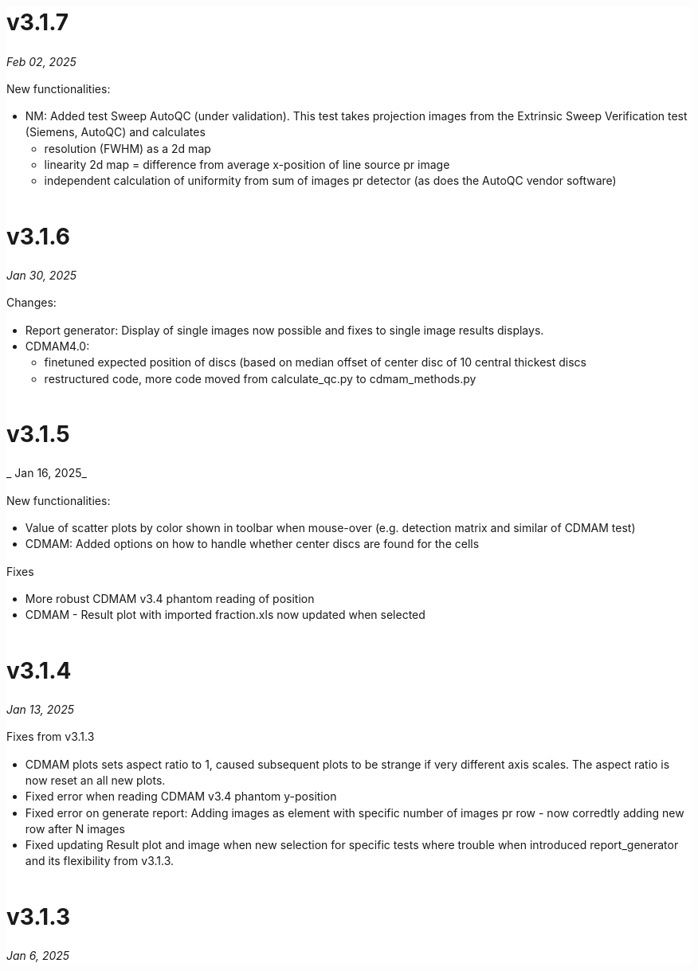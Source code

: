 # v3.1.7
_Feb 02, 2025_

New functionalities:
- NM: Added test Sweep AutoQC (under validation). This test takes projection images from the Extrinsic Sweep Verification test (Siemens, AutoQC) and calculates
	- resolution (FWHM) as a 2d map
	- linearity 2d map = difference from average x-position of line source pr image
	- independent calculation of uniformity from sum of images pr detector (as does the AutoQC vendor software)

# v3.1.6
_Jan 30, 2025_

Changes:
- Report generator: Display of single images now possible and fixes to single image results displays.
- CDMAM4.0: 
	- finetuned expected position of discs (based on median offset of center disc of 10 central thickest discs
	- restructured code, more code moved from calculate_qc.py to cdmam_methods.py

# v3.1.5
_ Jan 16, 2025_

New functionalities:
- Value of scatter plots by color shown in toolbar when mouse-over (e.g. detection matrix and similar of CDMAM test)
- CDMAM: Added options on how to handle whether center discs are found for the cells

Fixes
- More robust CDMAM v3.4 phantom reading of position
- CDMAM - Result plot with imported fraction.xls now updated when selected

# v3.1.4
_Jan 13, 2025_

Fixes from v3.1.3
- CDMAM plots sets aspect ratio to 1, caused subsequent plots to be strange if very different axis scales. The aspect ratio is now reset an all new plots.
- Fixed error when reading CDMAM v3.4 phantom y-position
- Fixed error on generate report: Adding images as element with specific number of images pr row - now corredtly adding new row after N images
- Fixed updating Result plot and image when new selection for specific tests where trouble when introduced report_generator and its flexibility from v3.1.3.

# v3.1.3
_Jan 6, 2025_
